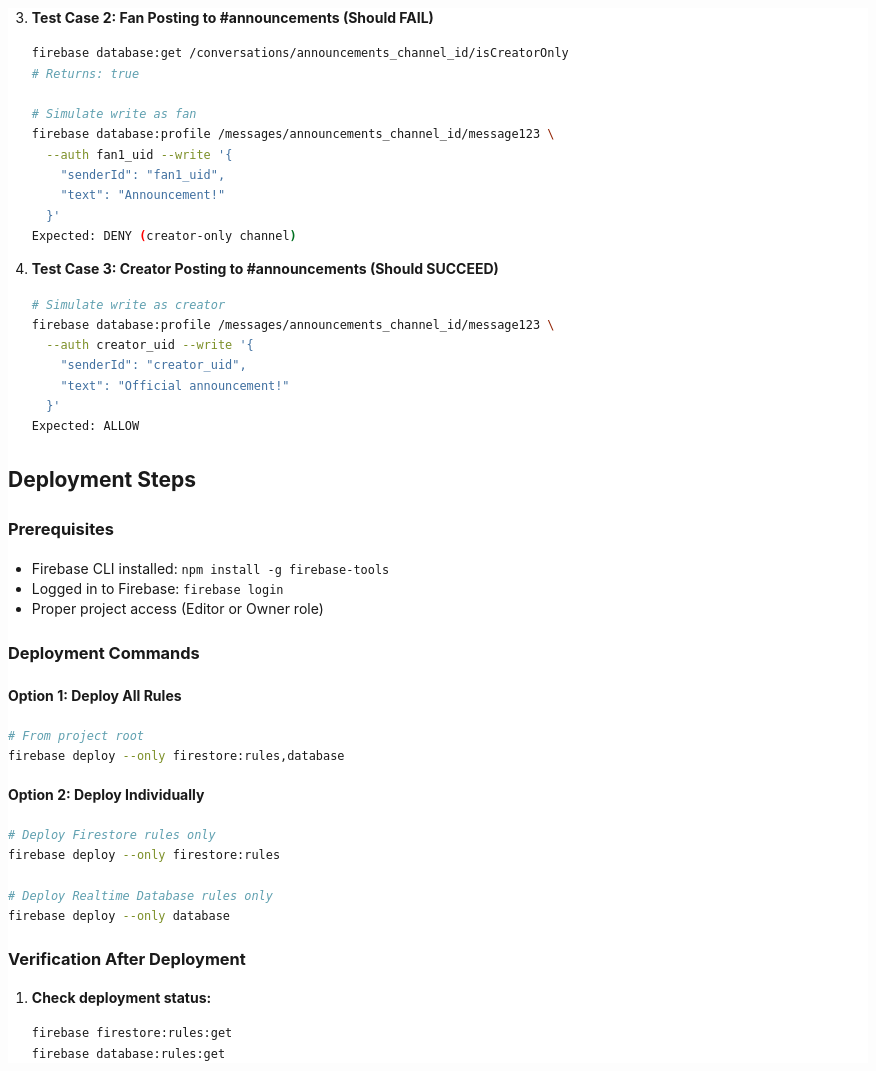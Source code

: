 3. **Test Case 2: Fan Posting to #announcements (Should FAIL)**
   ```bash
   firebase database:get /conversations/announcements_channel_id/isCreatorOnly
   # Returns: true

   # Simulate write as fan
   firebase database:profile /messages/announcements_channel_id/message123 \
     --auth fan1_uid --write '{
       "senderId": "fan1_uid",
       "text": "Announcement!"
     }'
   Expected: DENY (creator-only channel)
   ```

4. **Test Case 3: Creator Posting to #announcements (Should SUCCEED)**
   ```bash
   # Simulate write as creator
   firebase database:profile /messages/announcements_channel_id/message123 \
     --auth creator_uid --write '{
       "senderId": "creator_uid",
       "text": "Official announcement!"
     }'
   Expected: ALLOW
   ```

## Deployment Steps

### Prerequisites
- Firebase CLI installed: `npm install -g firebase-tools`
- Logged in to Firebase: `firebase login`
- Proper project access (Editor or Owner role)

### Deployment Commands

#### Option 1: Deploy All Rules
```bash
# From project root
firebase deploy --only firestore:rules,database
```

#### Option 2: Deploy Individually
```bash
# Deploy Firestore rules only
firebase deploy --only firestore:rules

# Deploy Realtime Database rules only
firebase deploy --only database
```

### Verification After Deployment

1. **Check deployment status:**
   ```bash
   firebase firestore:rules:get
   firebase database:rules:get
   ```
